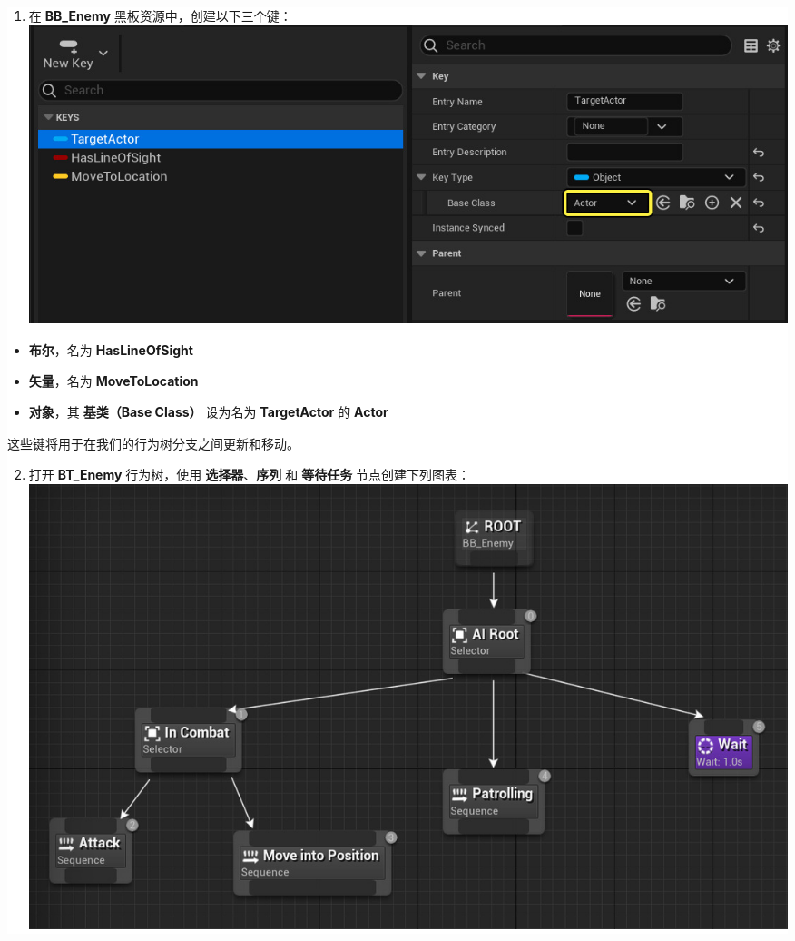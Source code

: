 1. 在 **BB_Enemy** 黑板资源中，创建以下三个键：
   ![environment-query-system-quick-start-13-1](Image/创建交互体验/人工智能/场景查询系统/场景查询系统快速入门/environment-query-system-quick-start-13-1.jpg)

- **布尔**，名为 **HasLineOfSight**

- **矢量**，名为 **MoveToLocation**
- **对象**，其 **基类（Base Class）** 设为名为 **TargetActor** 的 **Actor**

这些键将用于在我们的行为树分支之间更新和移动。

2. 打开 **BT_Enemy** 行为树，使用 **选择器**、**序列** 和 **等待任务** 节点创建下列图表：
   ![environment-query-system-quick-start-14](Image/创建交互体验/人工智能/场景查询系统/场景查询系统快速入门/environment-query-system-quick-start-14.jpg)
